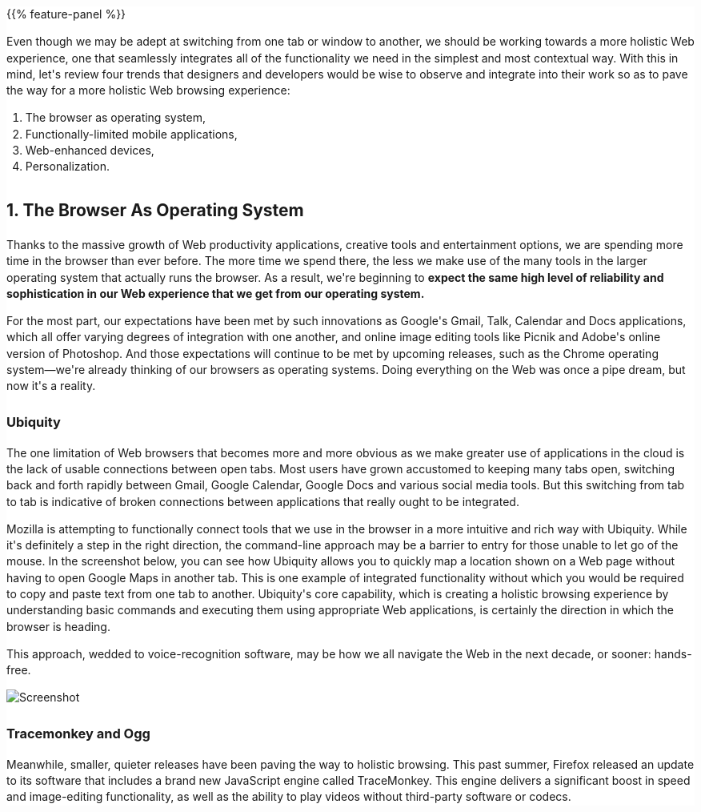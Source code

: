 {{% feature-panel %}}

Even though we may be adept at switching from one tab or window to another, we should be working towards a more holistic Web experience, one that seamlessly integrates all of the functionality we need in the simplest and most contextual way. With this in mind, let's review four trends that designers and developers would be wise to observe and integrate into their work so as to pave the way for a more holistic Web browsing experience:

1.  The browser as operating system,
2.  Functionally-limited mobile applications,
3.  Web-enhanced devices,
4.  Personalization.</p>

## 1\. The Browser As Operating System

Thanks to the massive growth of Web productivity applications, creative tools and entertainment options, we are spending more time in the browser than ever before. The more time we spend there, the less we make use of the many tools in the larger operating system that actually runs the browser. As a result, we're beginning to <strong>expect the same high level of reliability and sophistication in our Web experience that we get from our operating system.</strong>

For the most part, our expectations have been met by such innovations as Google's Gmail, Talk, Calendar and Docs applications, which all offer varying degrees of integration with one another, and online image editing tools like Picnik and Adobe's online version of Photoshop. And those expectations will continue to be met by upcoming releases, such as the Chrome operating system—we're already thinking of our browsers as operating systems. Doing everything on the Web was once a pipe dream, but now it's a reality.</p>

### Ubiquity

The one limitation of Web browsers that becomes more and more obvious as we make greater use of applications in the cloud is the lack of usable connections between open tabs. Most users have grown accustomed to keeping many tabs open, switching back and forth rapidly between Gmail, Google Calendar, Google Docs and various social media tools. But this switching from tab to tab is indicative of broken connections between applications that really ought to be integrated.

Mozilla is attempting to functionally connect tools that we use in the browser in a more intuitive and rich way with Ubiquity. While it's definitely a step in the right direction, the command-line approach may be a barrier to entry for those unable to let go of the mouse. In the screenshot below, you can see how Ubiquity allows you to quickly map a location shown on a Web page without having to open Google Maps in another tab. This is one example of integrated functionality without which you would be required to copy and paste text from one tab to another. Ubiquity's core capability, which is creating a holistic browsing experience by understanding basic commands and executing them using appropriate Web applications, is certainly the direction in which the browser is heading.

This approach, wedded to voice-recognition software, may be how we all navigate the Web in the next decade, or sooner: hands-free.

<img loading="lazy" decoding="async" src="https://archive.smashing.media/assets/344dbf88-fdf9-42bb-adb4-46f01eedd629/988cadf4-eeb3-4545-9b72-ec65f7e0d471/map.jpg" alt="Screenshot" width="500" height="300" />

### Tracemonkey and Ogg

Meanwhile, smaller, quieter releases have been paving the way to holistic browsing. This past summer, Firefox released an update to its software that includes a brand new JavaScript engine called <a>TraceMonkey</a>. This engine delivers a significant boost in speed and image-editing functionality, as well as the ability to play videos without third-party software or codecs.
